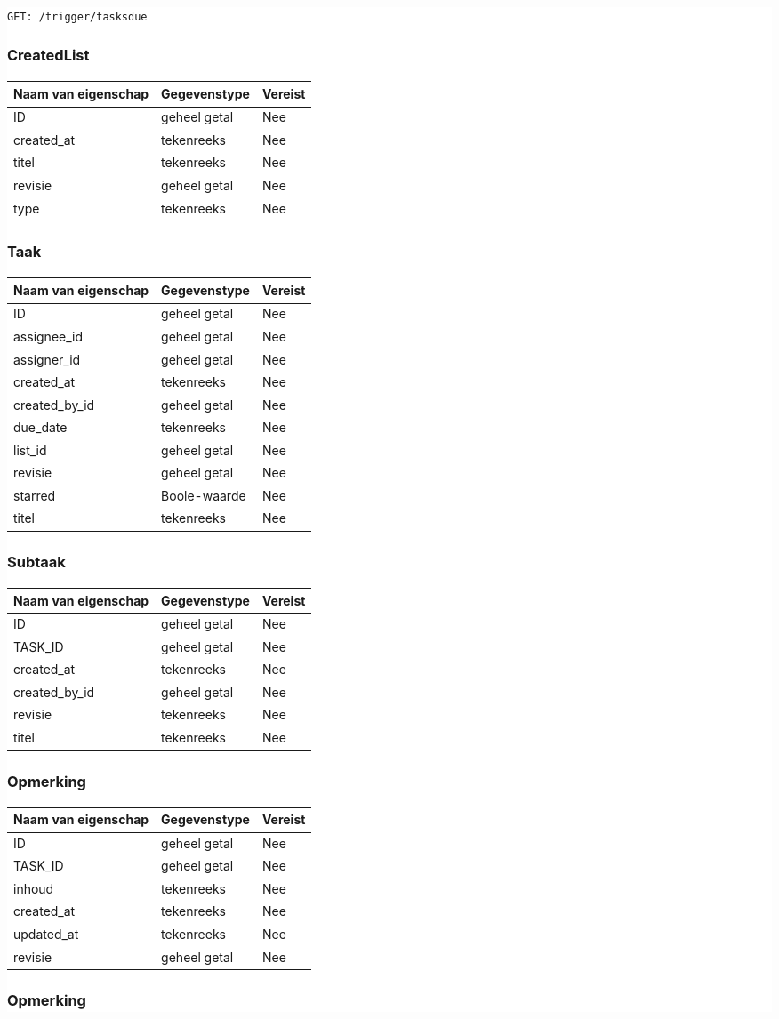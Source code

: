 ```GET: /trigger/tasksdue``` 


### <a name="createdlist"></a>CreatedList


| Naam van eigenschap | Gegevenstype | Vereist |
|---|---|---|
|ID|geheel getal|Nee |
|created_at|tekenreeks|Nee |
|titel|tekenreeks|Nee |
|revisie|geheel getal|Nee |
|type|tekenreeks|Nee |



### <a name="task"></a>Taak


| Naam van eigenschap | Gegevenstype | Vereist |
|---|---|---|
|ID|geheel getal|Nee |
|assignee_id|geheel getal|Nee |
|assigner_id|geheel getal|Nee |
|created_at|tekenreeks|Nee |
|created_by_id|geheel getal|Nee |
|due_date|tekenreeks|Nee |
|list_id|geheel getal|Nee |
|revisie|geheel getal|Nee |
|starred|Boole-waarde|Nee |
|titel|tekenreeks|Nee |



### <a name="subtask"></a>Subtaak


| Naam van eigenschap | Gegevenstype | Vereist |
|---|---|---|
|ID|geheel getal|Nee |
|TASK_ID|geheel getal|Nee |
|created_at|tekenreeks|Nee |
|created_by_id|geheel getal|Nee |
|revisie|tekenreeks|Nee |
|titel|tekenreeks|Nee |



### <a name="note"></a>Opmerking


| Naam van eigenschap | Gegevenstype | Vereist |
|---|---|---|
|ID|geheel getal|Nee |
|TASK_ID|geheel getal|Nee |
|inhoud|tekenreeks|Nee |
|created_at|tekenreeks|Nee |
|updated_at|tekenreeks|Nee |
|revisie|geheel getal|Nee |



### <a name="comment"></a>Opmerking

```